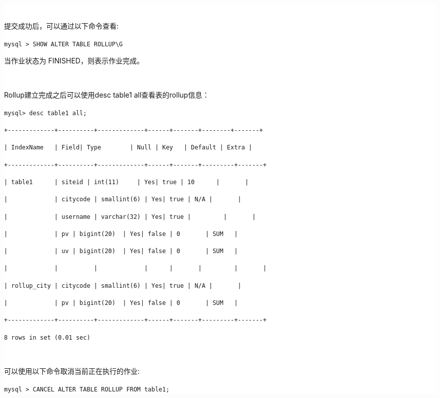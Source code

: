   <br>


提交成功后，可以通过以下命令查看:

`mysql > SHOW ALTER TABLE ROLLUP\G`

当作业状态为 FINISHED，则表示作业完成。

  <br>


Rollup建立完成之后可以使用desc table1 all查看表的rollup信息：

`mysql> desc table1 all;`

`+-------------+----------+-------------+------+-------+--------+-------+`

`| IndexName   | Field| Type        | Null | Key   | Default | Extra |`

`+-------------+----------+-------------+------+-------+---------+-------+`

`| table1      | siteid | int(11)     | Yes| true | 10      |       |`

`|             | citycode | smallint(6) | Yes| true | N/A |       |`

`|             | username | varchar(32) | Yes| true |         |       |`

`|             | pv | bigint(20)  | Yes| false | 0       | SUM   |`

`|             | uv | bigint(20)  | Yes| false | 0       | SUM   |`

`|             |          |             |      |       |         |       |`

`| rollup_city | citycode | smallint(6) | Yes| true | N/A |       |`

`|             | pv | bigint(20)  | Yes| false | 0       | SUM   |`

`+-------------+----------+-------------+------+-------+---------+-------+`

`8 rows in set (0.01 sec)`

  <br>    


可以使用以下命令取消当前正在执行的作业:

`mysql > CANCEL ALTER TABLE ROLLUP FROM table1;`